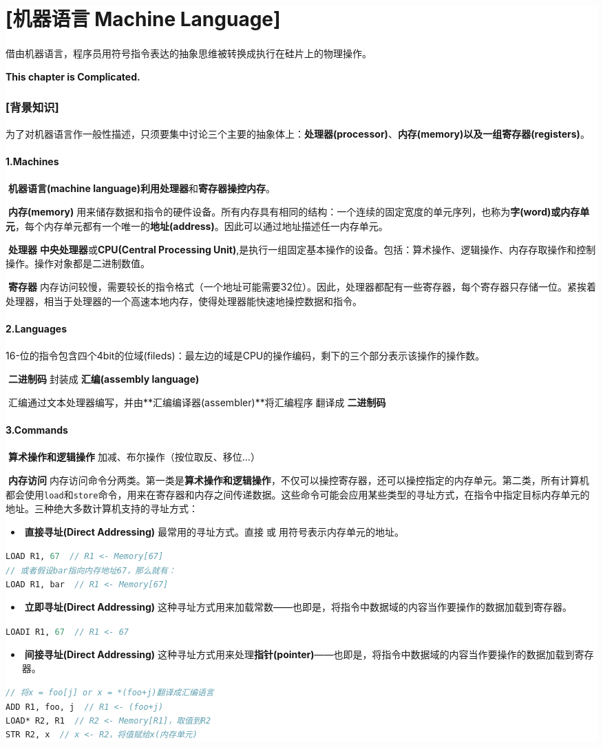 # [机器语言 Machine Language]

借由机器语言，程序员用符号指令表达的抽象思维被转换成执行在硅片上的物理操作。

**This chapter is Complicated.**

### [背景知识]

​		为了对机器语言作一般性描述，只须要集中讨论三个主要的抽象体上：**处理器(processor)**、**内存(memory)**以及一组**寄存器(registers)**。

#### 1.Machines

​		**机器语言(machine language)**利用**处理器**和**寄存器操控内存**。

​		**内存(memory)**	用来储存数据和指令的硬件设备。所有内存具有相同的结构：一个连续的固定宽度的单元序列，也称为**字(word)**或**内存单元**，每个内存单元都有一个唯一的**地址(address)**。因此可以通过地址描述任一内存单元。

​		**处理器**	**中央处理器**或**CPU(Central Processing Unit)**,是执行一组固定基本操作的设备。包括：算术操作、逻辑操作、内存存取操作和控制操作。操作对象都是二进制数值。

​		**寄存器**	内存访问较慢，需要较长的指令格式（一个地址可能需要32位）。因此，处理器都配有一些寄存器，每个寄存器只存储一位。紧挨着处理器，相当于处理器的一个高速本地内存，使得处理器能快速地操控数据和指令。



#### 2.Languages

​		16-位的指令包含四个4bit的位域(fileds)：最左边的域是CPU的操作编码，剩下的三个部分表示该操作的操作数。

​		**二进制码** 封装成 **汇编(assembly language)**

​		汇编通过文本处理器编写，并由**汇编编译器(assembler)**将汇编程序 翻译成 **二进制码**



#### 3.Commands

​		**算术操作和逻辑操作**	加减、布尔操作（按位取反、移位…）

​		**内存访问**	内存访问命令分两类。第一类是**算术操作和逻辑操作**，不仅可以操控寄存器，还可以操控指定的内存单元。第二类，所有计算机都会使用`load`和`store`命令，用来在寄存器和内存之间传递数据。这些命令可能会应用某些类型的寻址方式，在指令中指定目标内存单元的地址。三种绝大多数计算机支持的寻址方式：
 - ​	**直接寻址(Direct Addressing)**		最常用的寻址方式。直接 或 用符号表示内存单元的地址。

```haxe
LOAD R1, 67  // R1 <- Memory[67]
// 或者假设bar指向内存地址67，那么就有：
LOAD R1, bar  // R1 <- Memory[67]
```

- ​	**立即寻址(Direct Addressing)**		这种寻址方式用来加载常数——也即是，将指令中数据域的内容当作要操作的数据加载到寄存器。

```haxe
LOADI R1, 67  // R1 <- 67
```

- ​	**间接寻址(Direct Addressing)**		这种寻址方式用来处理**指针(pointer)**——也即是，将指令中数据域的内容当作要操作的数据加载到寄存器。

```haxe
// 将x = foo[j] or x = *(foo+j)翻译成汇编语言
ADD R1, foo, j  // R1 <- (foo+j)
LOAD* R2, R1  // R2 <- Memory[R1]，取值到R2
STR R2, x  // x <- R2，将值赋给x(内存单元)
```
